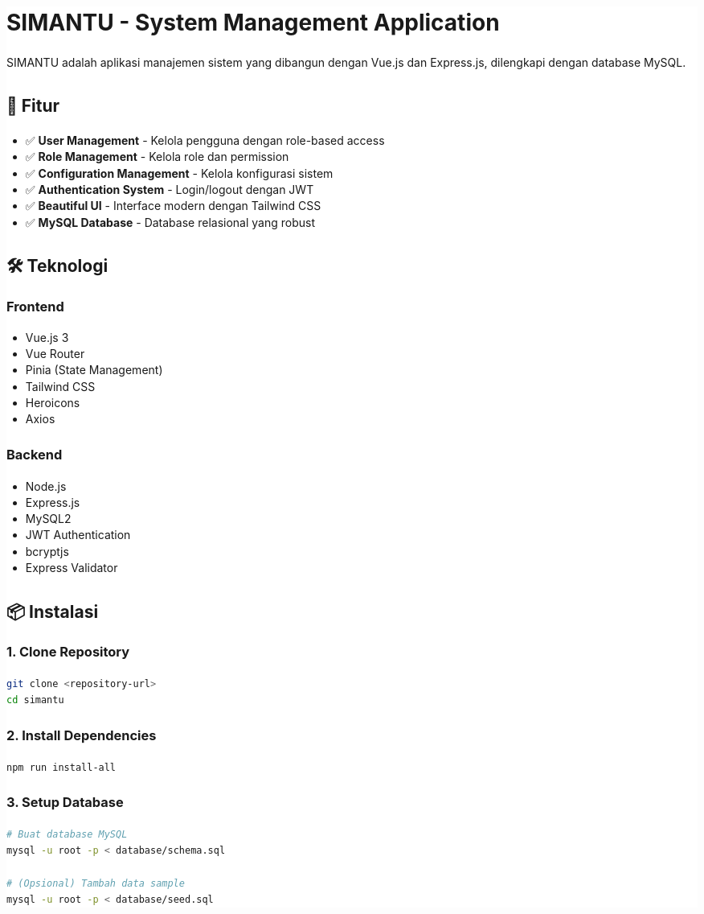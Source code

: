 # SIMANTU - System Management Application

SIMANTU adalah aplikasi manajemen sistem yang dibangun dengan Vue.js dan Express.js, dilengkapi dengan database MySQL.

## 🚀 Fitur

- ✅ **User Management** - Kelola pengguna dengan role-based access
- ✅ **Role Management** - Kelola role dan permission
- ✅ **Configuration Management** - Kelola konfigurasi sistem
- ✅ **Authentication System** - Login/logout dengan JWT
- ✅ **Beautiful UI** - Interface modern dengan Tailwind CSS
- ✅ **MySQL Database** - Database relasional yang robust

## 🛠️ Teknologi

### Frontend
- Vue.js 3
- Vue Router
- Pinia (State Management)
- Tailwind CSS
- Heroicons
- Axios

### Backend
- Node.js
- Express.js
- MySQL2
- JWT Authentication
- bcryptjs
- Express Validator

## 📦 Instalasi

### 1. Clone Repository
```bash
git clone <repository-url>
cd simantu
```

### 2. Install Dependencies
```bash
npm run install-all
```

### 3. Setup Database
```bash
# Buat database MySQL
mysql -u root -p < database/schema.sql

# (Opsional) Tambah data sample
mysql -u root -p < database/seed.sql
```
